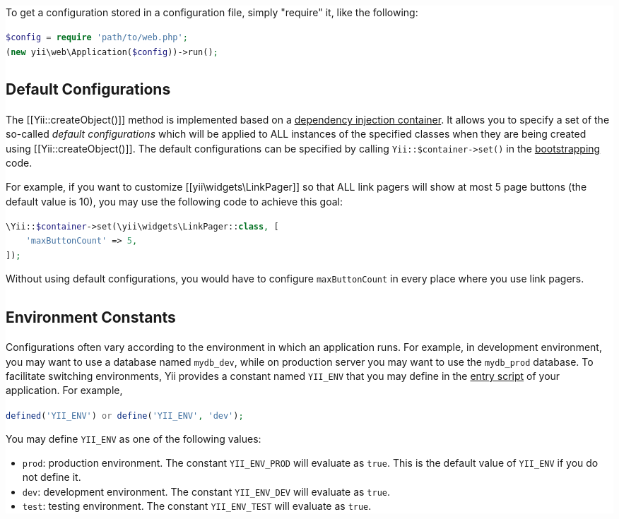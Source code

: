 ```php
```

To get a configuration stored in a configuration file, simply "require" it, like the following:

```php
$config = require 'path/to/web.php';
(new yii\web\Application($config))->run();
```


## Default Configurations <span id="default-configurations"></span>

The [[Yii::createObject()]] method is implemented based on a [dependency injection container](concept-di-container.md).
It allows you to specify a set of the so-called *default configurations* which will be applied to ALL instances of
the specified classes when they are being created using [[Yii::createObject()]]. The default configurations
can be specified by calling `Yii::$container->set()` in the [bootstrapping](runtime-bootstrapping.md) code.

For example, if you want to customize [[yii\widgets\LinkPager]] so that ALL link pagers will show at most 5 page buttons
(the default value is 10), you may use the following code to achieve this goal:

```php
\Yii::$container->set(\yii\widgets\LinkPager::class, [
    'maxButtonCount' => 5,
]);
```

Without using default configurations, you would have to configure `maxButtonCount` in every place where you use
link pagers.


## Environment Constants <span id="environment-constants"></span>

Configurations often vary according to the environment in which an application runs. For example,
in development environment, you may want to use a database named `mydb_dev`, while on production server
you may want to use the `mydb_prod` database. To facilitate switching environments, Yii provides a constant
named `YII_ENV` that you may define in the [entry script](structure-entry-scripts.md) of your application.
For example,

```php
defined('YII_ENV') or define('YII_ENV', 'dev');
```

You may define `YII_ENV` as one of the following values:

- `prod`: production environment. The constant `YII_ENV_PROD` will evaluate as `true`.
  This is the default value of `YII_ENV` if you do not define it.
- `dev`: development environment. The constant `YII_ENV_DEV` will evaluate as `true`.
- `test`: testing environment. The constant `YII_ENV_TEST` will evaluate as `true`.
